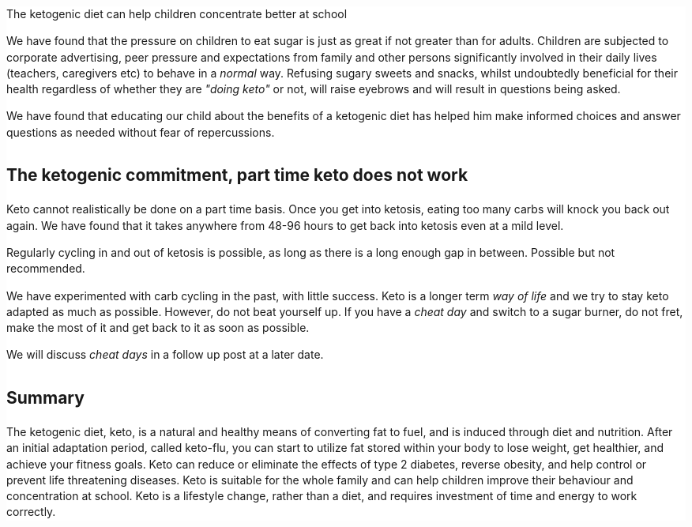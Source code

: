 <figcaption class="text-center mt-3">The ketogenic diet can help children concentrate better at school</figcaption>
</figure>

We have found that the pressure on children to eat sugar is just as great if not greater than for adults. Children are subjected to corporate advertising, peer pressure and expectations from family and other persons significantly involved in their daily lives (teachers, caregivers etc) to behave in a _normal_ way. Refusing sugary sweets and snacks, whilst undoubtedly beneficial for their health regardless of whether they are _"doing keto"_ or not, will raise eyebrows and will result in questions being asked.

We have found that educating our child about the benefits of a ketogenic diet has helped him make informed choices and answer questions as needed without fear of repercussions.

## The ketogenic commitment, part time keto does not work

Keto cannot realistically be done on a part time basis. Once you get into ketosis, eating too many carbs will knock you back out again. We have found that it takes anywhere from 48-96 hours to get back into ketosis even at a mild level.

Regularly cycling in and out of ketosis is possible, as long as there is a long enough gap in between. Possible but not recommended.

We have experimented with carb cycling in the past, with little success. Keto is a longer term _way of life_ and we try to stay keto adapted as much as possible. However, do not beat yourself up. If you have a _cheat day_ and switch to a sugar burner, do not fret, make the most of it and get back to it as soon as possible.

We will discuss _cheat days_ in a follow up post at a later date.

## Summary

The ketogenic diet, keto, is a natural and healthy means of converting fat to fuel, and is induced through diet and nutrition. After an initial adaptation period, called keto-flu, you can start to utilize fat stored within your body to lose weight, get healthier, and achieve your fitness goals. Keto can reduce or eliminate the effects of type 2 diabetes, reverse obesity, and help control or prevent life threatening diseases. Keto is suitable for the whole family and can help children improve their behaviour and concentration at school. Keto is a lifestyle change, rather than a diet, and requires investment of time and energy to work correctly.
